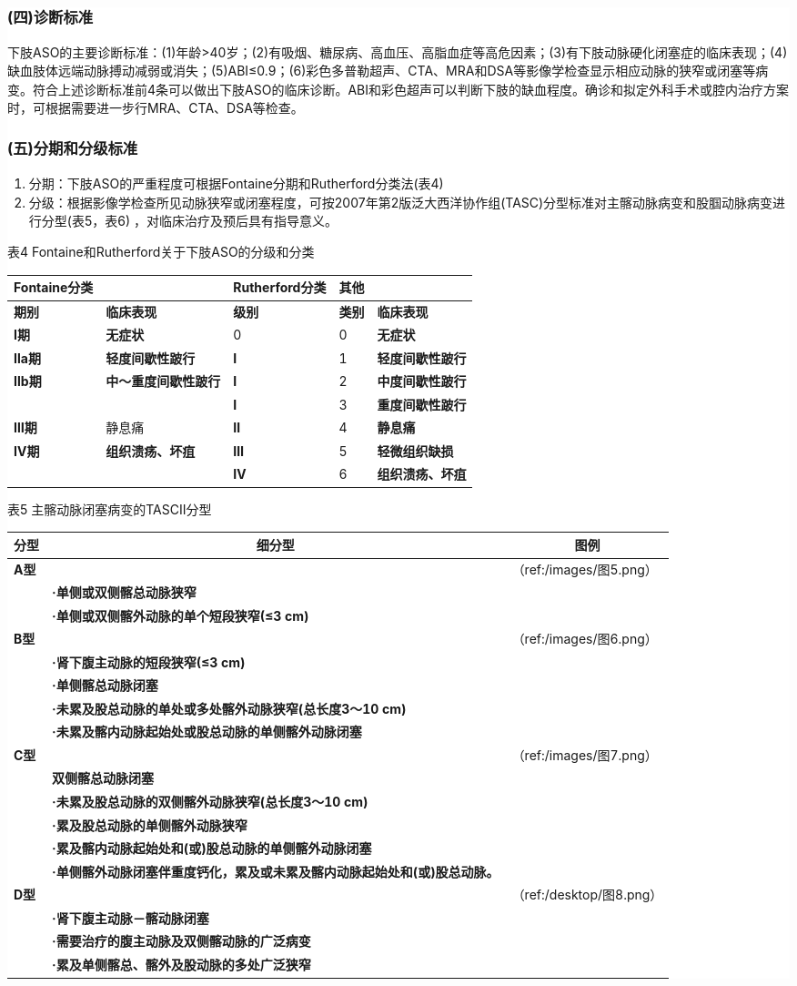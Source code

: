 ### (四)诊断标准

下肢ASO的主要诊断标准：(1)年龄>40岁；(2)有吸烟、糖尿病、高血压、高脂血症等高危因素；(3)有下肢动脉硬化闭塞症的临床表现；(4)缺血肢体远端动脉搏动减弱或消失；(5)ABI≤0.9；(6)彩色多普勒超声、CTA、MRA和DSA等影像学检查显示相应动脉的狭窄或闭塞等病变。符合上述诊断标准前4条可以做出下肢ASO的临床诊断。ABI和彩色超声可以判断下肢的缺血程度。确诊和拟定外科手术或腔内治疗方案时，可根据需要进一步行MRA、CTA、DSA等检查。

### (五)分期和分级标准

1. 分期：下肢ASO的严重程度可根据Fontaine分期和Rutherford分类法(表4)
2. 分级：根据影像学检查所见动脉狭窄或闭塞程度，可按2007年第2版泛大西洋协作组(TASC)分型标准对主髂动脉病变和股腘动脉病变进行分型(表5，表6) ，对临床治疗及预后具有指导意义。

表4  Fontaine和Rutherford关于下肢ASO的分级和分类


| **Fontaine分类** |                        | **Rutherford分类** | 其他     |                    |
| ------------------ | ------------------------ | -------------------- | ---------- | -------------------- |
| **期别**         | **临床表现**           | **级别**           | **类别** | **临床表现**       |
| **Ⅰ期**         | **无症状**             | 0                  | 0        | **无症状**         |
| **Ⅱa期**        | **轻度间歇性跛行**     | **Ⅰ**             | 1        | **轻度间歇性跛行** |
| **Ⅱb期**        | **中～重度间歇性跛行** | **Ⅰ**             | 2        | **中度间歇性跛行** |
|                  |                        | **Ⅰ**             | 3        | **重度间歇性跛行** |
| **Ⅲ期**         | 静息痛                 | **Ⅱ**             | 4        | **静息痛**         |
| **Ⅳ期**         | **组织溃疡、坏疽**     | **Ⅲ**             | 5        | **轻微组织缺损**   |
|                  |                        | **Ⅳ**             | 6        | **组织溃疡、坏疽** |

表5  主髂动脉闭塞病变的TASCⅡ分型


| **分型** | 细分型                                                                                                       | **图例**                 |
| ---------- | -------------------------------------------------------------------------------------------------------------- | -------------------------- |
| **A型**  |                                                                                                              | （ref:/images/图5.png）  |
|          | **·单侧或双侧髂总动脉狭窄**                                                                                 |                          |
|          | **·单侧或双侧髂外动脉的单个短段狭窄(≤3 cm)**                                                               |                          |
| **B型**  |                                                                                                              | （ref:/images/图6.png）  |
|          | **·肾下腹主动脉的短段狭窄(≤3 cm)**                                                                         |                          |
|          | **·单侧髂总动脉闭塞**                                                                                       |                          |
|          | **·未累及股总动脉的单处或多处髂外动脉狭窄(总长度3～10 cm)**                                                 |                          |
|          | **·未累及髂内动脉起始处或股总动脉的单侧髂外动脉闭塞**                                                       |                          |
| **C型**  |                                                                                                              | （ref:/images/图7.png）  |
|          | **双侧髂总动脉闭塞**                                                                                         |                          |
|          | **·未累及股总动脉的双侧髂外动脉狭窄(总长度3～10 cm)**                                                       |                          |
|          | **·累及股总动脉的单侧髂外动脉狭窄**                                                                         |                          |
|          | **·累及髂内动脉起始处和(或)股总动脉的单侧髂外动脉闭塞**                                                     |                          |
|          | **·单侧髂外动脉闭塞伴重度钙化，累及或未累及髂内动脉起始处和(或)股总动脉。**                                 |                          |
| **D型**  |                                                                                                              | （ref:/desktop/图8.png） |
|          | **·肾下腹主动脉－髂动脉闭塞**                                                                               |                          |
|          | **·需要治疗的腹主动脉及双侧髂动脉的广泛病变**                                                               |                          |
|          | **·累及单侧髂总、髂外及股动脉的多处广泛狭窄**                                                               |                          |